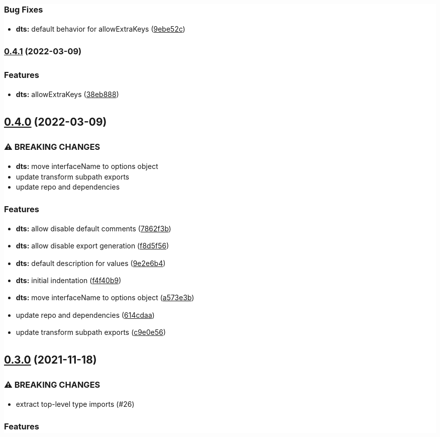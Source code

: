 
### Bug Fixes

* **dts:** default behavior for allowExtraKeys ([9ebe52c](https://github.com/unjs/untyped/commit/9ebe52c2c98b217aed5a3b79e94f19e223d343ba))

### [0.4.1](https://github.com/unjs/untyped/compare/v0.4.0...v0.4.1) (2022-03-09)


### Features

* **dts:** allowExtraKeys ([38eb888](https://github.com/unjs/untyped/commit/38eb8888044e1b8a1aff6e1da6a51fa76daece4b))

## [0.4.0](https://github.com/unjs/untyped/compare/v0.3.0...v0.4.0) (2022-03-09)


### ⚠ BREAKING CHANGES

* **dts:** move interfaceName to options object
* update transform subpath exports
* update repo and dependencies

### Features

* **dts:** allow disable default comments ([7862f3b](https://github.com/unjs/untyped/commit/7862f3b35b018e6b3d8d5c64ff23f9eb1988d7d9))
* **dts:** allow disable export generation ([f8d5f56](https://github.com/unjs/untyped/commit/f8d5f569cbeb4c53d1e95c184110358caac5a74b))
* **dts:** default description for values ([9e2e6b4](https://github.com/unjs/untyped/commit/9e2e6b4b785f2b368669fbcc524c92efee6f0b37))
* **dts:** initial indentation ([f4f40b9](https://github.com/unjs/untyped/commit/f4f40b911b3dab7f9b6a5133a388f92086cbc90c))


* **dts:** move interfaceName to options object ([a573e3b](https://github.com/unjs/untyped/commit/a573e3bae4fac27c2628b0108e6cbeba7d4245b0))
* update repo and dependencies ([614cdaa](https://github.com/unjs/untyped/commit/614cdaa852ebd114e13f2ce73f8790abe175ac2b))
* update transform subpath exports ([c9e0e56](https://github.com/unjs/untyped/commit/c9e0e5622749668bb5be00b3b9e06d9f619dddc5))

## [0.3.0](https://github.com/unjs/untyped/compare/v0.2.13...v0.3.0) (2021-11-18)


### ⚠ BREAKING CHANGES

* extract top-level type imports (#26)

### Features

